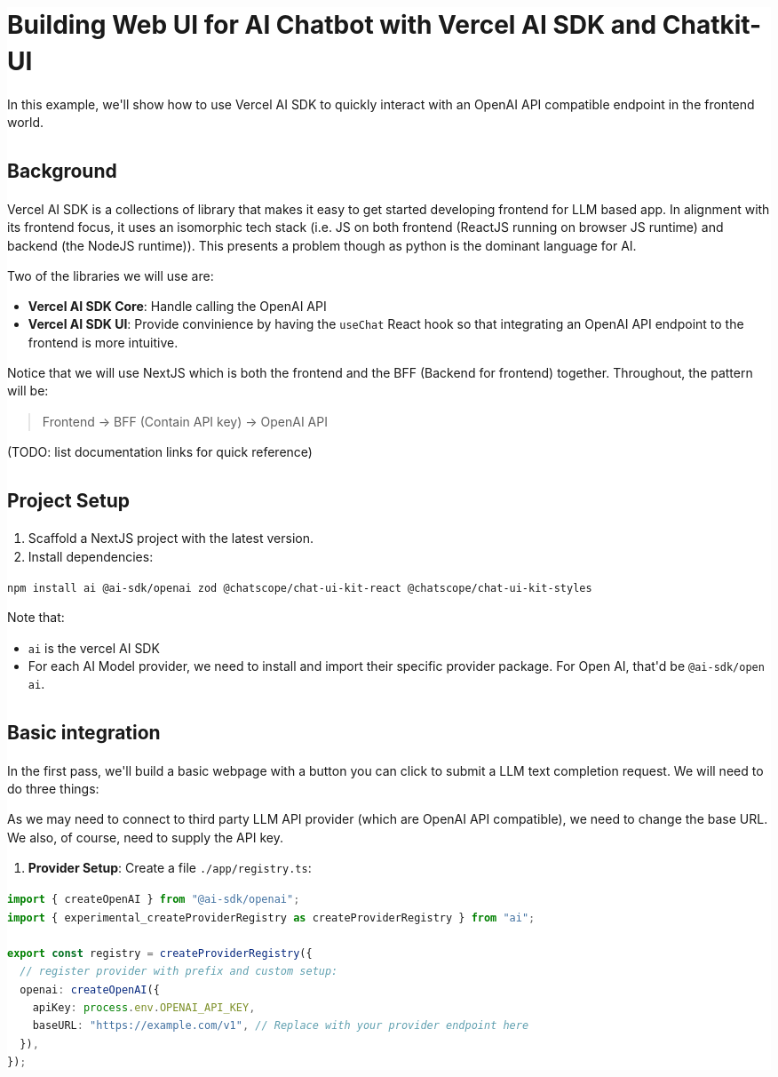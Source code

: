 # Building Web UI for AI Chatbot with Vercel AI SDK and Chatkit-UI

In this example, we'll show how to use Vercel AI SDK to quickly interact with an OpenAI API compatible endpoint in the frontend world.

## Background

Vercel AI SDK is a collections of library that makes it easy to get started developing frontend for LLM based app. In alignment with its frontend focus, it uses an isomorphic tech stack (i.e. JS on both frontend (ReactJS running on browser JS runtime) and backend (the NodeJS runtime)). This presents a problem though as python is the dominant language for AI.

Two of the libraries we will use are:
- **Vercel AI SDK Core**: Handle calling the OpenAI API
- **Vercel AI SDK UI**: Provide convinience by having the `useChat` React hook so that integrating an OpenAI API endpoint to the frontend is more intuitive.

Notice that we will use NextJS which is both the frontend and the BFF (Backend for frontend) together. Throughout, the pattern will be:

> Frontend -> BFF (Contain API key) -> OpenAI API

(TODO: list documentation links for quick reference)

## Project Setup

1. Scaffold a NextJS project with the latest version.
2. Install dependencies:

```
npm install ai @ai-sdk/openai zod @chatscope/chat-ui-kit-react @chatscope/chat-ui-kit-styles
```

Note that:
- `ai` is the vercel AI SDK
- For each AI Model provider, we need to install and import their specific provider package. For Open AI, that'd be `@ai-sdk/openai`.

## Basic integration

In the first pass, we'll build a basic webpage with a button you can click to submit a LLM text completion request. We will need to do three things:

As we may need to connect to third party LLM API provider (which are OpenAI API compatible), we need to change the base URL. We also, of course, need to supply the API key.

1. **Provider Setup**: Create a file `./app/registry.ts`:

```ts
import { createOpenAI } from "@ai-sdk/openai";
import { experimental_createProviderRegistry as createProviderRegistry } from "ai";

export const registry = createProviderRegistry({
  // register provider with prefix and custom setup:
  openai: createOpenAI({
    apiKey: process.env.OPENAI_API_KEY,
    baseURL: "https://example.com/v1", // Replace with your provider endpoint here
  }),
});

```
